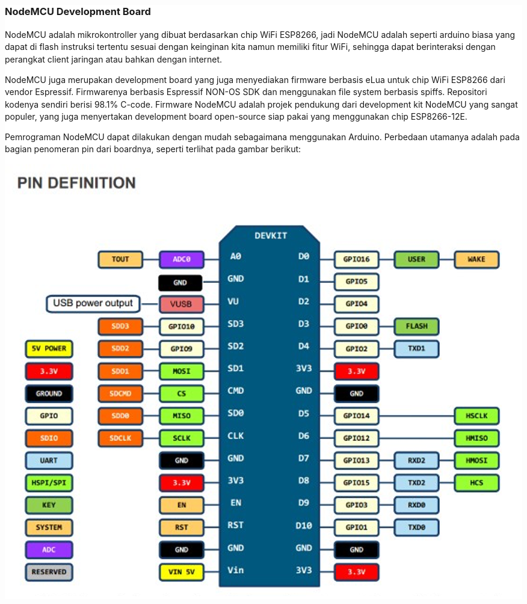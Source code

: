 ### NodeMCU Development Board

NodeMCU adalah mikrokontroller yang dibuat berdasarkan chip WiFi ESP8266, jadi NodeMCU adalah seperti arduino biasa yang dapat di flash instruksi tertentu sesuai dengan keinginan kita namun memiliki fitur WiFi, sehingga dapat berinteraksi dengan perangkat client jaringan atau bahkan dengan internet.

NodeMCU juga merupakan development board yang juga menyediakan firmware berbasis eLua untuk chip WiFi ESP8266 dari vendor Espressif. Firmwarenya berbasis Espressif NON-OS SDK dan menggunakan file system berbasis spiffs. Repositori kodenya sendiri berisi 98.1% C-code. Firmware NodeMCU adalah projek pendukung dari development kit NodeMCU yang sangat populer, yang juga menyertakan development board open-source siap pakai yang menggunakan chip ESP8266-12E.

Pemrograman NodeMCU dapat dilakukan dengan mudah sebagaimana menggunakan Arduino. Perbedaan utamanya adalah pada bagian penomeran pin dari boardnya, seperti terlihat pada gambar berikut:

![](.gitbook/assets/04-04.png)
